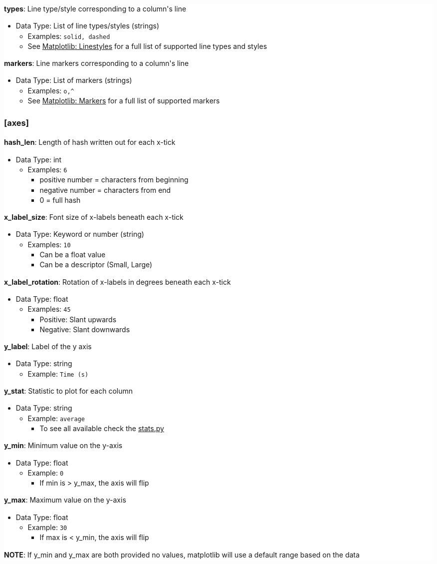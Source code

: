 **types**: Line type/style corresponding to a column's line
* Data Type: List of line types/styles (strings)
    * Examples: `solid, dashed`
    * See [Matplotlib: Linestyles](https://matplotlib.org/stable/gallery/lines_bars_and_markers/linestyles.html) for a full list of supported line types and styles

**markers**: Line markers corresponding to a column's line
* Data Type: List of markers (strings)
    * Examples: `o,^`
    * See [Matplotlib: Markers](https://matplotlib.org/stable/api/markers_api.html) for a full list of supported markers


### [axes]

**hash_len**: Length of hash written out for each x-tick
* Data Type: int
    * Examples: `6`
        * positive number = characters from beginning
        * negative number = characters from end
        * 0 = full hash

**x_label_size**: Font size of x-labels beneath each x-tick
* Data Type: Keyword or number (string)
    * Examples: `10`
        * Can be a float value
        * Can be a descriptor (Small, Large)

**x_label_rotation**: Rotation of x-labels in degrees beneath each x-tick
* Data Type: float
    * Examples: `45`
        * Positive: Slant upwards
        * Negative: Slant downwards

**y_label**: Label of the y axis
* Data Type: string
    * Example: `Time (s)`

**y_stat**: Statistic to plot for each column
* Data Type: string
    * Example: `average`
        * To see all available check the [stats.py](../performance_pkg/graph/stats.py)

**y_min**: Minimum value on the y-axis
* Data Type: float
    * Example: `0`
        * If min is > y_max, the axis will flip

**y_max**: Maximum value on the y-axis
* Data Type: float
    * Example: `30`
        * If max is < y_min, the axis will flip

**NOTE**: If y_min and y_max are both provided no values, matplotlib will use a default range based on the data
